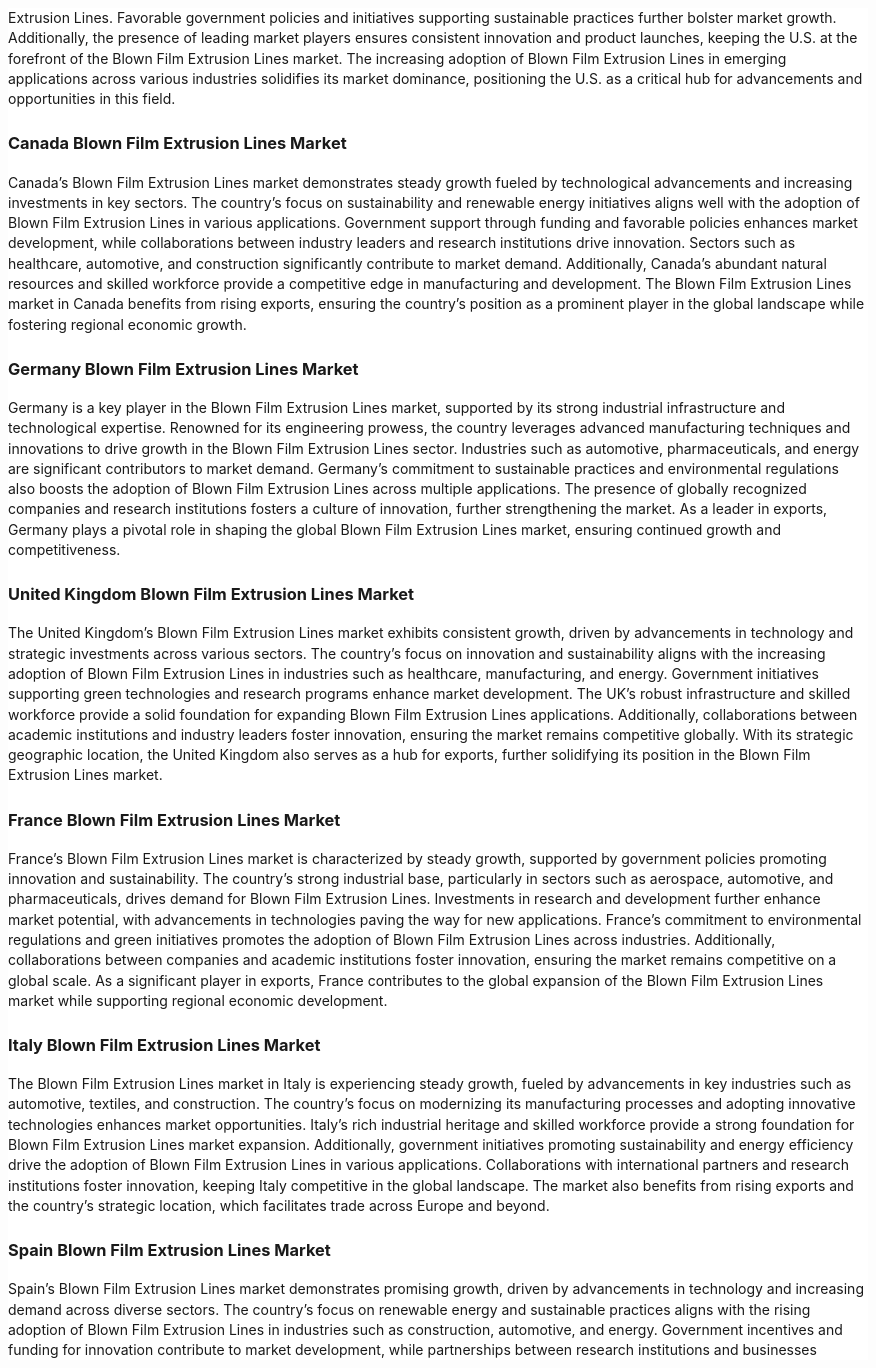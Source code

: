 Extrusion Lines. Favorable government policies and initiatives supporting sustainable practices further bolster market growth. Additionally, the presence of leading market players ensures consistent innovation and product launches, keeping the U.S. at the forefront of the Blown Film Extrusion Lines market. The increasing adoption of Blown Film Extrusion Lines in emerging applications across various industries solidifies its market dominance, positioning the U.S. as a critical hub for advancements and opportunities in this field.</p><h3>Canada Blown Film Extrusion Lines Market</h3><p>Canada&rsquo;s Blown Film Extrusion Lines market demonstrates steady growth fueled by technological advancements and increasing investments in key sectors. The country&rsquo;s focus on sustainability and renewable energy initiatives aligns well with the adoption of Blown Film Extrusion Lines in various applications. Government support through funding and favorable policies enhances market development, while collaborations between industry leaders and research institutions drive innovation. Sectors such as healthcare, automotive, and construction significantly contribute to market demand. Additionally, Canada&rsquo;s abundant natural resources and skilled workforce provide a competitive edge in manufacturing and development. The Blown Film Extrusion Lines market in Canada benefits from rising exports, ensuring the country&rsquo;s position as a prominent player in the global landscape while fostering regional economic growth.</p><h3>Germany Blown Film Extrusion Lines Market</h3><p>Germany is a key player in the Blown Film Extrusion Lines market, supported by its strong industrial infrastructure and technological expertise. Renowned for its engineering prowess, the country leverages advanced manufacturing techniques and innovations to drive growth in the Blown Film Extrusion Lines sector. Industries such as automotive, pharmaceuticals, and energy are significant contributors to market demand. Germany&rsquo;s commitment to sustainable practices and environmental regulations also boosts the adoption of Blown Film Extrusion Lines across multiple applications. The presence of globally recognized companies and research institutions fosters a culture of innovation, further strengthening the market. As a leader in exports, Germany plays a pivotal role in shaping the global Blown Film Extrusion Lines market, ensuring continued growth and competitiveness.</p><h3>United Kingdom Blown Film Extrusion Lines Market</h3><p>The United Kingdom&rsquo;s Blown Film Extrusion Lines market exhibits consistent growth, driven by advancements in technology and strategic investments across various sectors. The country&rsquo;s focus on innovation and sustainability aligns with the increasing adoption of Blown Film Extrusion Lines in industries such as healthcare, manufacturing, and energy. Government initiatives supporting green technologies and research programs enhance market development. The UK&rsquo;s robust infrastructure and skilled workforce provide a solid foundation for expanding Blown Film Extrusion Lines applications. Additionally, collaborations between academic institutions and industry leaders foster innovation, ensuring the market remains competitive globally. With its strategic geographic location, the United Kingdom also serves as a hub for exports, further solidifying its position in the Blown Film Extrusion Lines market.</p><h3>France Blown Film Extrusion Lines Market</h3><p>France&rsquo;s Blown Film Extrusion Lines market is characterized by steady growth, supported by government policies promoting innovation and sustainability. The country&rsquo;s strong industrial base, particularly in sectors such as aerospace, automotive, and pharmaceuticals, drives demand for Blown Film Extrusion Lines. Investments in research and development further enhance market potential, with advancements in technologies paving the way for new applications. France&rsquo;s commitment to environmental regulations and green initiatives promotes the adoption of Blown Film Extrusion Lines across industries. Additionally, collaborations between companies and academic institutions foster innovation, ensuring the market remains competitive on a global scale. As a significant player in exports, France contributes to the global expansion of the Blown Film Extrusion Lines market while supporting regional economic development.</p><h3>Italy Blown Film Extrusion Lines Market</h3><p>The Blown Film Extrusion Lines market in Italy is experiencing steady growth, fueled by advancements in key industries such as automotive, textiles, and construction. The country&rsquo;s focus on modernizing its manufacturing processes and adopting innovative technologies enhances market opportunities. Italy&rsquo;s rich industrial heritage and skilled workforce provide a strong foundation for Blown Film Extrusion Lines market expansion. Additionally, government initiatives promoting sustainability and energy efficiency drive the adoption of Blown Film Extrusion Lines in various applications. Collaborations with international partners and research institutions foster innovation, keeping Italy competitive in the global landscape. The market also benefits from rising exports and the country&rsquo;s strategic location, which facilitates trade across Europe and beyond.</p><h3>Spain Blown Film Extrusion Lines Market</h3><p>Spain&rsquo;s Blown Film Extrusion Lines market demonstrates promising growth, driven by advancements in technology and increasing demand across diverse sectors. The country&rsquo;s focus on renewable energy and sustainable practices aligns with the rising adoption of Blown Film Extrusion Lines in industries such as construction, automotive, and energy. Government incentives and funding for innovation contribute to market development, while partnerships between research institutions and businesses